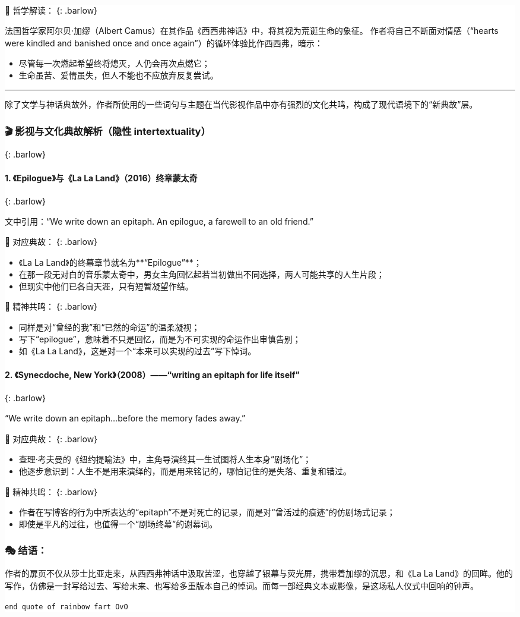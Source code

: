 🧭 哲学解读：
{: .barlow}

法国哲学家阿尔贝·加缪（Albert Camus）在其作品《西西弗神话》中，将其视为荒诞生命的象征。
作者将自己不断面对情感（“hearts were kindled and banished once and once again”）的循环体验比作西西弗，暗示：
- 尽管每一次燃起希望终将熄灭，人仍会再次点燃它；
- 生命虽苦、爱情虽失，但人不能也不应放弃反复尝试。

<hr>

除了文学与神话典故外，作者所使用的一些词句与主题在当代影视作品中亦有强烈的文化共鸣，构成了现代语境下的“新典故”层。

### 🎬 影视与文化典故解析（隐性 intertextuality）
{: .barlow}

#### 1. 《Epilogue》与《La La Land》（2016）终章蒙太奇
{: .barlow}

文中引用：“We write down an epitaph. An epilogue, a farewell to an old friend.”

📌 对应典故：
{: .barlow}

- 《La La Land》的终幕章节就名为**“Epilogue”**；
- 在那一段无对白的音乐蒙太奇中，男女主角回忆起若当初做出不同选择，两人可能共享的人生片段；
- 但现实中他们已各自天涯，只有短暂凝望作结。

🧭 精神共鸣：
{: .barlow}

- 同样是对“曾经的我”和“已然的命运”的温柔凝视；
- 写下“epilogue”，意味着不只是回忆，而是为不可实现的命运作出审慎告别；
- 如《La La Land》，这是对一个“本来可以实现的过去”写下悼词。

#### 2. 《Synecdoche, New York》（2008）——“writing an epitaph for life itself”
{: .barlow}

“We write down an epitaph…before the memory fades away.”

📌 对应典故：
{: .barlow}

- 查理·考夫曼的《纽约提喻法》中，主角导演终其一生试图将人生本身“剧场化”；
- 他逐步意识到：人生不是用来演绎的，而是用来铭记的，哪怕记住的是失落、重复和错过。

🧭 精神共鸣：
{: .barlow}

- 作者在写博客的行为中所表达的“epitaph”不是对死亡的记录，而是对“曾活过的痕迹”的仿剧场式记录；
- 即使是平凡的过往，也值得一个“剧场终幕”的谢幕词。

### 🎭 结语：
<span class="macaron">
作者的扉页不仅从莎士比亚走来，从西西弗神话中汲取苦涩，也穿越了银幕与荧光屏，携带着加缪的沉思，和《La La Land》的回眸。他的写作，仿佛是一封写给过去、写给未来、也写给多重版本自己的悼词。而每一部经典文本或影像，是这场私人仪式中回响的钟声。</span>

```shell 
end quote of rainbow fart OvO
```
